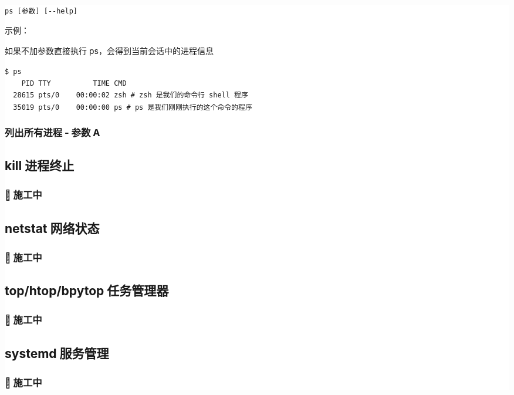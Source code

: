 ```shell
ps [参数] [--help]
```

示例：

如果不加参数直接执行 ps，会得到当前会话中的进程信息

```shell
$ ps
    PID TTY          TIME CMD
  28615 pts/0    00:00:02 zsh # zsh 是我们的命令行 shell 程序
  35019 pts/0    00:00:00 ps # ps 是我们刚刚执行的这个命令的程序
```



### 列出所有进程 - 参数 A



## kill 进程终止

### 👷 施工中

## netstat 网络状态

### 👷 施工中

## top/htop/bpytop 任务管理器

### 👷 施工中

## systemd 服务管理

### 👷 施工中